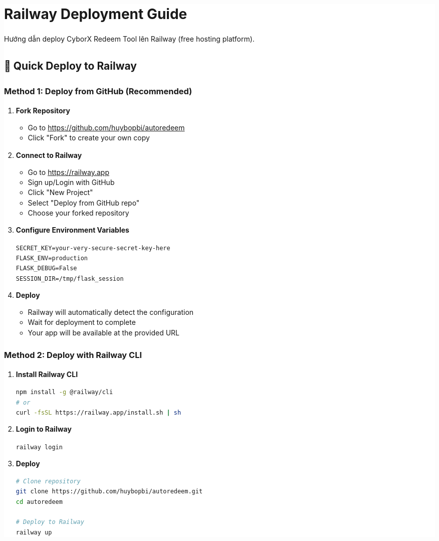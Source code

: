 # Railway Deployment Guide

Hướng dẫn deploy CyborX Redeem Tool lên Railway (free hosting platform).

## 🚀 Quick Deploy to Railway

### Method 1: Deploy from GitHub (Recommended)

1. **Fork Repository**
   - Go to https://github.com/huybopbi/autoredeem
   - Click "Fork" to create your own copy

2. **Connect to Railway**
   - Go to https://railway.app
   - Sign up/Login with GitHub
   - Click "New Project"
   - Select "Deploy from GitHub repo"
   - Choose your forked repository

3. **Configure Environment Variables**
   ```
   SECRET_KEY=your-very-secure-secret-key-here
   FLASK_ENV=production
   FLASK_DEBUG=False
   SESSION_DIR=/tmp/flask_session
   ```

4. **Deploy**
   - Railway will automatically detect the configuration
   - Wait for deployment to complete
   - Your app will be available at the provided URL

### Method 2: Deploy with Railway CLI

1. **Install Railway CLI**
   ```bash
   npm install -g @railway/cli
   # or
   curl -fsSL https://railway.app/install.sh | sh
   ```

2. **Login to Railway**
   ```bash
   railway login
   ```

3. **Deploy**
   ```bash
   # Clone repository
   git clone https://github.com/huybopbi/autoredeem.git
   cd autoredeem
   
   # Deploy to Railway
   railway up
   ```
